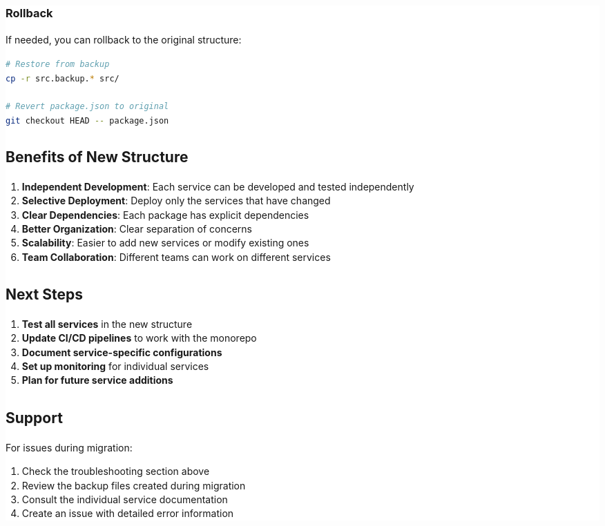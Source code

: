 ### Rollback
If needed, you can rollback to the original structure:
```bash
# Restore from backup
cp -r src.backup.* src/

# Revert package.json to original
git checkout HEAD -- package.json
```

## Benefits of New Structure

1. **Independent Development**: Each service can be developed and tested independently
2. **Selective Deployment**: Deploy only the services that have changed
3. **Clear Dependencies**: Each package has explicit dependencies
4. **Better Organization**: Clear separation of concerns
5. **Scalability**: Easier to add new services or modify existing ones
6. **Team Collaboration**: Different teams can work on different services

## Next Steps

1. **Test all services** in the new structure
2. **Update CI/CD pipelines** to work with the monorepo
3. **Document service-specific configurations**
4. **Set up monitoring** for individual services
5. **Plan for future service additions**

## Support

For issues during migration:
1. Check the troubleshooting section above
2. Review the backup files created during migration
3. Consult the individual service documentation
4. Create an issue with detailed error information 